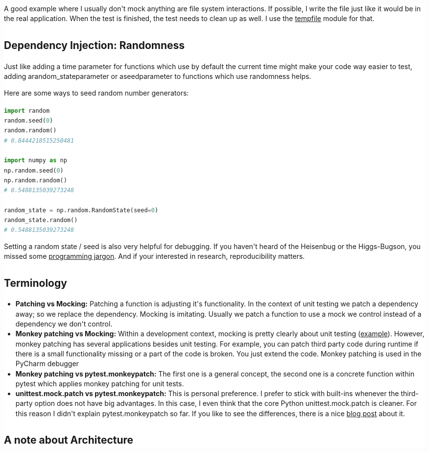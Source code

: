 A good example where I usually don't mock anything are file system interactions. If possible, I write the file just like it would be in the real application. When the test is finished, the test needs to clean up as well. I use the [tempfile](https://docs.python.org/3/library/tempfile.html) module for that.

## Dependency Injection: Randomness

Just like adding a time parameter for functions which use by default the current time might make your code way easier to test, adding arandom_stateparameter or aseedparameter to functions which use randomness helps.

Here are some ways to seed random number generators:

```python
import random
random.seed(0)
random.random()
# 0.8444218515250481

import numpy as np
np.random.seed(0)
np.random.random()
# 0.5488135039273248

random_state = np.random.RandomState(seed=0)
random_state.random()
# 0.5488135039273248
```

Setting a random state / seed is also very helpful for debugging. If you haven't heard of the Heisenbug or the Higgs-Bugson, you missed some [programming jargon](https://blog.codinghorror.com/new-programming-jargon/). And if your interested in research, reproducibility matters.

## Terminology

- **Patching vs Mocking:** Patching a function is adjusting it's functionality. In the context of unit testing we patch a dependency away; so we replace the dependency. Mocking is imitating. Usually we patch a function to use a mock we control instead of a dependency we don't control.
- **Monkey patching vs Mocking:** Within a development context, mocking is pretty clearly about unit testing ([example](https://stackoverflow.com/a/2666006/562769)). However, monkey patching has several applications besides unit testing. For example, you can patch third party code during runtime if there is a small functionality missing or a part of the code is broken. You just extend the code. Monkey patching is used in the PyCharm debugger
- **Monkey patching vs pytest.monkeypatch:** The first one is a general concept, the second one is a concrete function within pytest which applies monkey patching for unit tests.
- **unittest.mock.patch vs pytest.monkeypatch:** This is personal preference. I prefer to stick with built-ins whenever the third-party option does not have big advantages. In this case, I even think that the core Python unittest.mock.patch is cleaner. For this reason I didn't explain pytest.monkeypatch so far. If you like to see the differences, there is a nice [blog post](https://krzysztofzuraw.com/blog/2016/mocks-monkeypatching-in-python.html) about it.

## A note about Architecture
